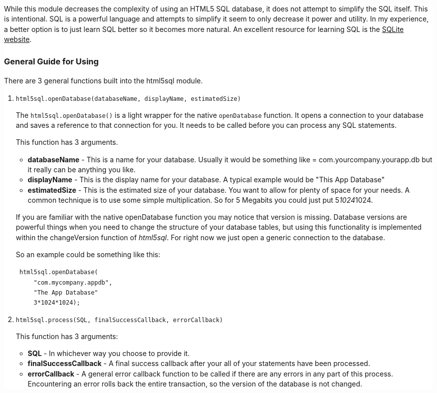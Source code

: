 While this module decreases the complexity of using an HTML5
SQL database, it does not attempt to simplify the SQL itself.
This is intentional.  SQL is a powerful language and attempts
to simplify it seem to only decrease it power and utility. In
my experience, a better option is to just learn SQL better
so it becomes more natural. An excellent resource for learning
SQL is the [SQLite website](http://sqlite.org/lang.html "SQLite Syntax Guide").

### General Guide for Using

There are 3 general functions built into the html5sql module.

1. `html5sql.openDatabase(databaseName, displayName, estimatedSize)`

    The `html5sql.openDatabase()` is a light wrapper for the native
    `openDatabase` function.  It opens a connection to your
    database and saves a reference to that connection for you.
    It needs to be called before you can process any SQL statements.

    This function has 3 arguments.

    * **databaseName** - This is a name for your database.
        Usually it would be something like = com.yourcompany.yourapp.db
        but it really can be anything you like.
    * **displayName** - This is the display name for your
        database.  A typical example would be "This App Database"
    * **estimatedSize** - This is the estimated size of your
        database.  You want to allow for plenty of space for your
        needs.  A common technique is to use some simple multiplication.
        So for 5 Megabits you could just put 5*1024*1024.

    If you are familiar with the native openDatabase function
    you may notice that version is missing.  Database versions
    are powerful things when you need to change the structure
    of your database tables, but using this functionality is
    implemented within the changeVersion function of *html5sql*.
    For right now we just open a generic connection to the
    database.

    So an example could be something like this:

        html5sql.openDatabase(
            "com.mycompany.appdb",
            "The App Database"
            3*1024*1024);


2. `html5sql.process(SQL, finalSuccessCallback, errorCallback)`

    This function has 3 arguments:

    *   **SQL** - In whichever way you choose to provide it.
    *   **finalSuccessCallback** - A final success callback
        after your all of your statements have been processed.
    *   **errorCallback** - A general error callback function
        to be called if there are any errors in any part of
        this process.  Encountering an error rolls back the
        entire transaction, so the version of the database is
        not changed.
